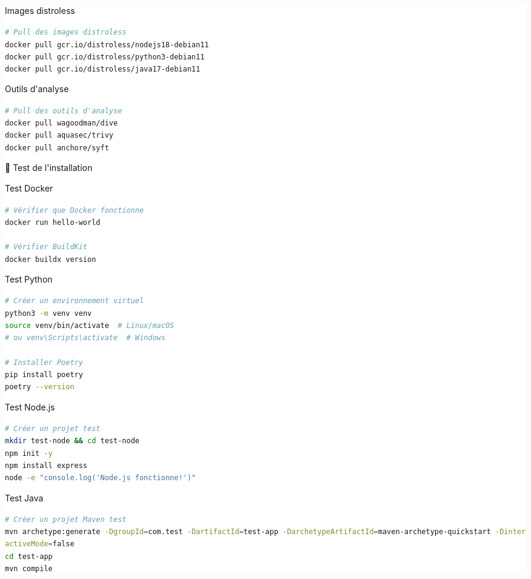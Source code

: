 Images distroless
```bash
# Pull des images distroless
docker pull gcr.io/distroless/nodejs18-debian11
docker pull gcr.io/distroless/python3-debian11
docker pull gcr.io/distroless/java17-debian11
```

Outils d'analyse
```bash
# Pull des outils d'analyse
docker pull wagoodman/dive
docker pull aquasec/trivy
docker pull anchore/syft
```

🧪 Test de l'installation

Test Docker
```bash
# Vérifier que Docker fonctionne
docker run hello-world

# Vérifier BuildKit
docker buildx version
```

Test Python
```bash
# Créer un environnement virtuel
python3 -m venv venv
source venv/bin/activate  # Linux/macOS
# ou venv\Scripts\activate  # Windows

# Installer Poetry
pip install poetry
poetry --version
```

Test Node.js
```bash
# Créer un projet test
mkdir test-node && cd test-node
npm init -y
npm install express
node -e "console.log('Node.js fonctionne!')"
```

Test Java
```bash
# Créer un projet Maven test
mvn archetype:generate -DgroupId=com.test -DartifactId=test-app -DarchetypeArtifactId=maven-archetype-quickstart -DinteractiveMode=false
cd test-app
mvn compile
```
